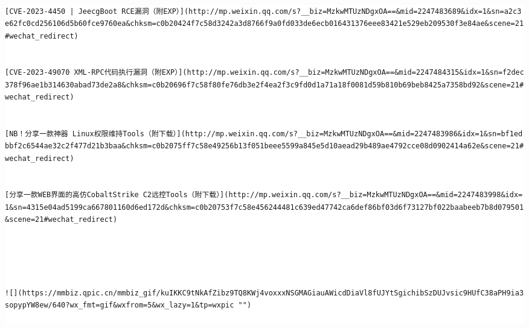```  
[CVE-2023-4450 | JeecgBoot RCE漏洞（附EXP）](http://mp.weixin.qq.com/s?__biz=MzkwMTUzNDgxOA==&mid=2247483689&idx=1&sn=a2c3e62fc0cd256106d5b60fce9760ea&chksm=c0b20424f7c58d3242a3d8766f9a0fd033de6ecb016431376eee83421e529eb209530f3e84ae&scene=21#wechat_redirect)  
  
  
[CVE-2023-49070 XML-RPC代码执行漏洞（附EXP）](http://mp.weixin.qq.com/s?__biz=MzkwMTUzNDgxOA==&mid=2247484315&idx=1&sn=f2dec378f96ae1b314630abad73de2a8&chksm=c0b20696f7c58f80fe76db3e2f4ea2f3c9fd0d1a71a18f0081d59b810b69beb8425a7358bd92&scene=21#wechat_redirect)  
  
  
[NB！分享一款神器 Linux权限维持Tools（附下载）](http://mp.weixin.qq.com/s?__biz=MzkwMTUzNDgxOA==&mid=2247483986&idx=1&sn=bf1edbbf2c6544ae32c2f477d21b3baa&chksm=c0b2075ff7c58e49256b13f051beee5599a845e5d10aead29b489ae4792cce08d0902414a62e&scene=21#wechat_redirect)  
  
  
[分享一款WEB界面的高仿CobaltStrike C2远控Tools（附下载）](http://mp.weixin.qq.com/s?__biz=MzkwMTUzNDgxOA==&mid=2247483998&idx=1&sn=4315e04ad5199ca667801160d6ed172d&chksm=c0b20753f7c58e456244481c639ed47742ca6def86bf03d6f73127bf022baabeeb7b8d079501&scene=21#wechat_redirect)  
  
  
  
  
  
![](https://mmbiz.qpic.cn/mmbiz_gif/kuIKKC9tNkAfZibz9TQ8KWj4voxxxNSGMAGiauAWicdDiaVl8fUJYtSgichibSzDUJvsic9HUfC38aPH9ia3sopypYW8ew/640?wx_fmt=gif&wxfrom=5&wx_lazy=1&tp=wxpic "")  
  
